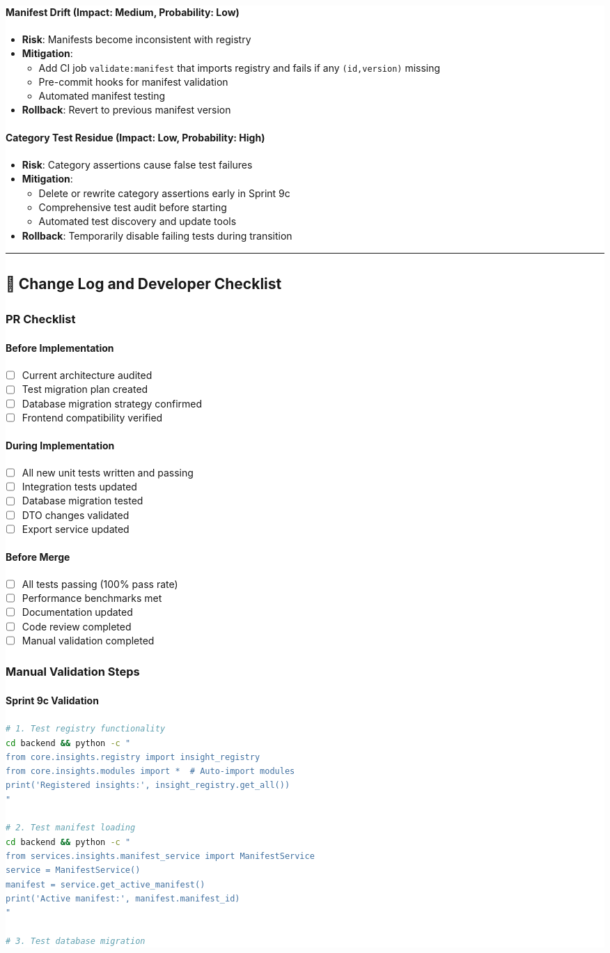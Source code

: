 #### **Manifest Drift (Impact: Medium, Probability: Low)**
- **Risk**: Manifests become inconsistent with registry
- **Mitigation**:
  - Add CI job `validate:manifest` that imports registry and fails if any `(id,version)` missing
  - Pre-commit hooks for manifest validation
  - Automated manifest testing
- **Rollback**: Revert to previous manifest version

#### **Category Test Residue (Impact: Low, Probability: High)**
- **Risk**: Category assertions cause false test failures
- **Mitigation**:
  - Delete or rewrite category assertions early in Sprint 9c
  - Comprehensive test audit before starting
  - Automated test discovery and update tools
- **Rollback**: Temporarily disable failing tests during transition

---

## 📝 **Change Log and Developer Checklist**

### **PR Checklist**

#### **Before Implementation**
- [ ] Current architecture audited
- [ ] Test migration plan created
- [ ] Database migration strategy confirmed
- [ ] Frontend compatibility verified

#### **During Implementation**
- [ ] All new unit tests written and passing
- [ ] Integration tests updated
- [ ] Database migration tested
- [ ] DTO changes validated
- [ ] Export service updated

#### **Before Merge**
- [ ] All tests passing (100% pass rate)
- [ ] Performance benchmarks met
- [ ] Documentation updated
- [ ] Code review completed
- [ ] Manual validation completed

### **Manual Validation Steps**

#### **Sprint 9c Validation**
```bash
# 1. Test registry functionality
cd backend && python -c "
from core.insights.registry import insight_registry
from core.insights.modules import *  # Auto-import modules
print('Registered insights:', insight_registry.get_all())
"

# 2. Test manifest loading
cd backend && python -c "
from services.insights.manifest_service import ManifestService
service = ManifestService()
manifest = service.get_active_manifest()
print('Active manifest:', manifest.manifest_id)
"

# 3. Test database migration
```